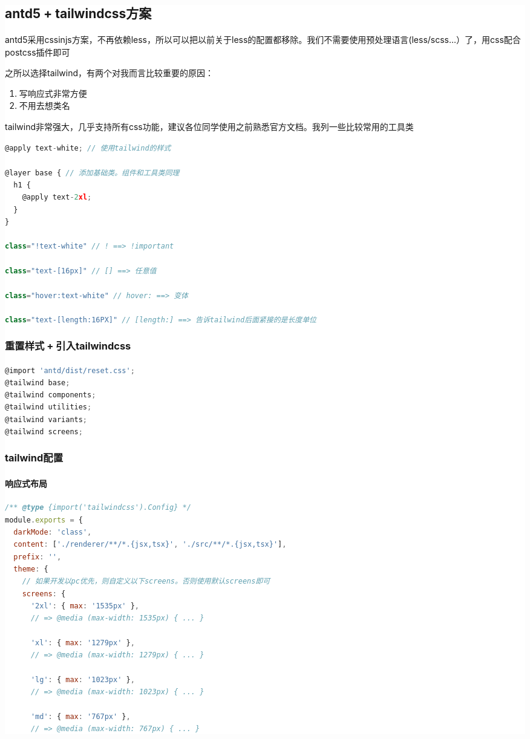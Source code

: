 antd5 + tailwindcss方案
---------------------

antd5采用cssinjs方案，不再依赖less，所以可以把以前关于less的配置都移除。我们不需要使用预处理语言(less/scss...）了，用css配合postcss插件即可

之所以选择tailwind，有两个对我而言比较重要的原因：

1. 写响应式非常方便
2. 不用去想类名

tailwind非常强大，几乎支持所有css功能，建议各位同学使用之前熟悉官方文档。我列一些比较常用的工具类

```js
@apply text-white; // 使用tailwind的样式

@layer base { // 添加基础类。组件和工具类同理
  h1 {
    @apply text-2xl;
  }
}

class="!text-white" // ! ==> !important

class="text-[16px]" // [] ==> 任意值

class="hover:text-white" // hover: ==> 变体

class="text-[length:16PX]" // [length:] ==> 告诉tailwind后面紧接的是长度单位

```

### 重置样式 + 引入tailwindcss

```js
@import 'antd/dist/reset.css';
@tailwind base;
@tailwind components;
@tailwind utilities;
@tailwind variants;
@tailwind screens;

```

### tailwind配置

#### 响应式布局

```js
/** @type {import('tailwindcss').Config} */
module.exports = {
  darkMode: 'class',
  content: ['./renderer/**/*.{jsx,tsx}', './src/**/*.{jsx,tsx}'],
  prefix: '',
  theme: {
    // 如果开发以pc优先，则自定义以下screens。否则使用默认screens即可
    screens: {
      '2xl': { max: '1535px' },
      // => @media (max-width: 1535px) { ... }

      'xl': { max: '1279px' },
      // => @media (max-width: 1279px) { ... }

      'lg': { max: '1023px' },
      // => @media (max-width: 1023px) { ... }

      'md': { max: '767px' },
      // => @media (max-width: 767px) { ... }
```